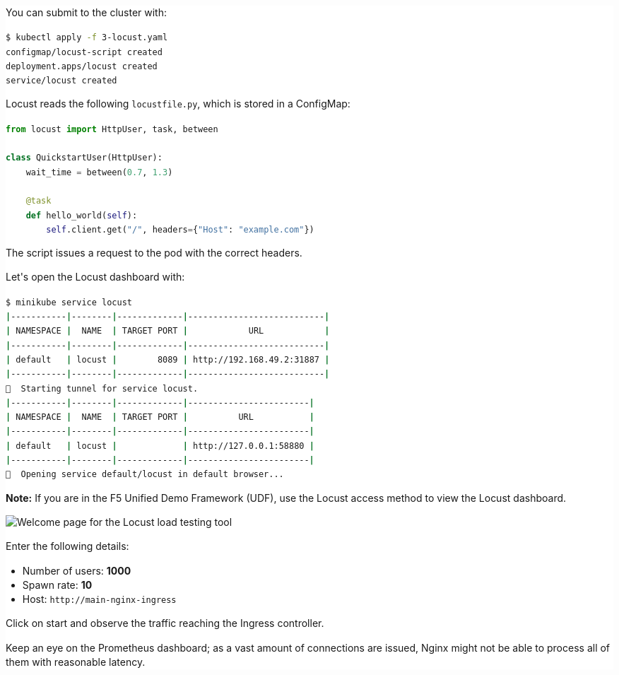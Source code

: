 You can submit to the cluster with:

```bash
$ kubectl apply -f 3-locust.yaml
configmap/locust-script created
deployment.apps/locust created
service/locust created
```

Locust reads the following `locustfile.py`, which is stored in a ConfigMap:

```py
from locust import HttpUser, task, between

class QuickstartUser(HttpUser):
    wait_time = between(0.7, 1.3)

    @task
    def hello_world(self):
        self.client.get("/", headers={"Host": "example.com"})
```

The script issues a request to the pod with the correct headers.

Let's open the Locust dashboard with:

```bash
$ minikube service locust
|-----------|--------|-------------|---------------------------|
| NAMESPACE |  NAME  | TARGET PORT |            URL            |
|-----------|--------|-------------|---------------------------|
| default   | locust |        8089 | http://192.168.49.2:31887 |
|-----------|--------|-------------|---------------------------|
🏃  Starting tunnel for service locust.
|-----------|--------|-------------|------------------------|
| NAMESPACE |  NAME  | TARGET PORT |          URL           |
|-----------|--------|-------------|------------------------|
| default   | locust |             | http://127.0.0.1:58880 |
|-----------|--------|-------------|------------------------|
🎉  Opening service default/locust in default browser...
```

**Note:** If you are in the F5 Unified Demo Framework (UDF), use the Locust access method to view the Locust dashboard.

![Welcome page for the Locust load testing tool](assets/locust-welcome.png)

Enter the following details:

- Number of users: **1000**
- Spawn rate: **10**
- Host: `http://main-nginx-ingress`

Click on start and observe the traffic reaching the Ingress controller.

Keep an eye on the Prometheus dashboard; as a vast amount of connections are issued, Nginx might not be able to process all of them with reasonable latency.
